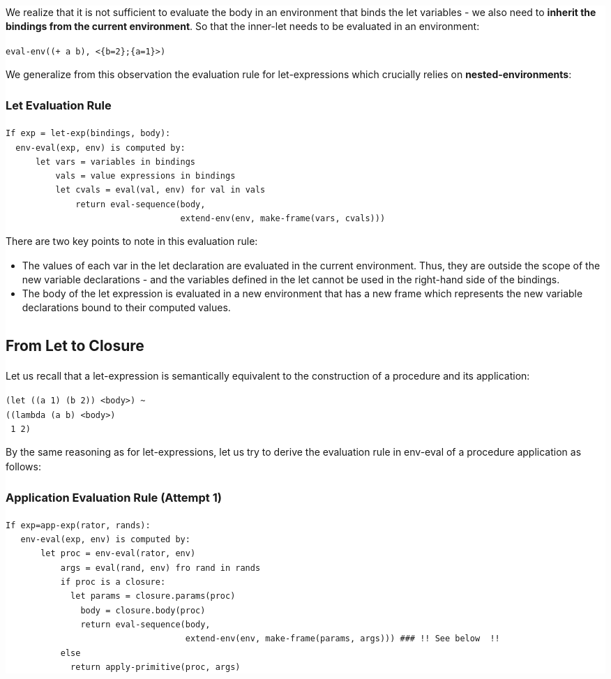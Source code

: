 We realize that it is not sufficient to evaluate the body in an environment that binds the let variables - we also need to **inherit the bindings from the current environment**.  So that the inner-let needs to be evaluated in an environment:

```
eval-env((+ a b), <{b=2};{a=1}>)
```

We generalize from this observation the evaluation rule for let-expressions which crucially relies on **nested-environments**:

### Let Evaluation Rule
```
If exp = let-exp(bindings, body):
  env-eval(exp, env) is computed by:
      let vars = variables in bindings
          vals = value expressions in bindings
          let cvals = eval(val, env) for val in vals
              return eval-sequence(body, 
                                   extend-env(env, make-frame(vars, cvals)))
```

There are two key points to note in this evaluation rule:
* The values of each var in the let declaration are evaluated in the current environment. Thus, they are outside the scope of the new variable declarations - and the variables defined in the let cannot be used in the right-hand side of the bindings.
* The body of the let expression is evaluated in a new environment that has a new frame which represents the new variable declarations bound to their computed values.

## From Let to Closure

Let us recall that a let-expression is semantically equivalent to the construction of a procedure and its application:

```
(let ((a 1) (b 2)) <body>) ~ 
((lambda (a b) <body>)
 1 2)
```

By the same reasoning as for let-expressions, let us try to derive the evaluation rule in env-eval of a procedure application as follows:

### Application Evaluation Rule (Attempt 1)

```
If exp=app-exp(rator, rands):
   env-eval(exp, env) is computed by:
       let proc = env-eval(rator, env)
           args = eval(rand, env) fro rand in rands
           if proc is a closure:
             let params = closure.params(proc)
               body = closure.body(proc)
               return eval-sequence(body,
                                    extend-env(env, make-frame(params, args))) ### !! See below  !!
           else
             return apply-primitive(proc, args)
```
